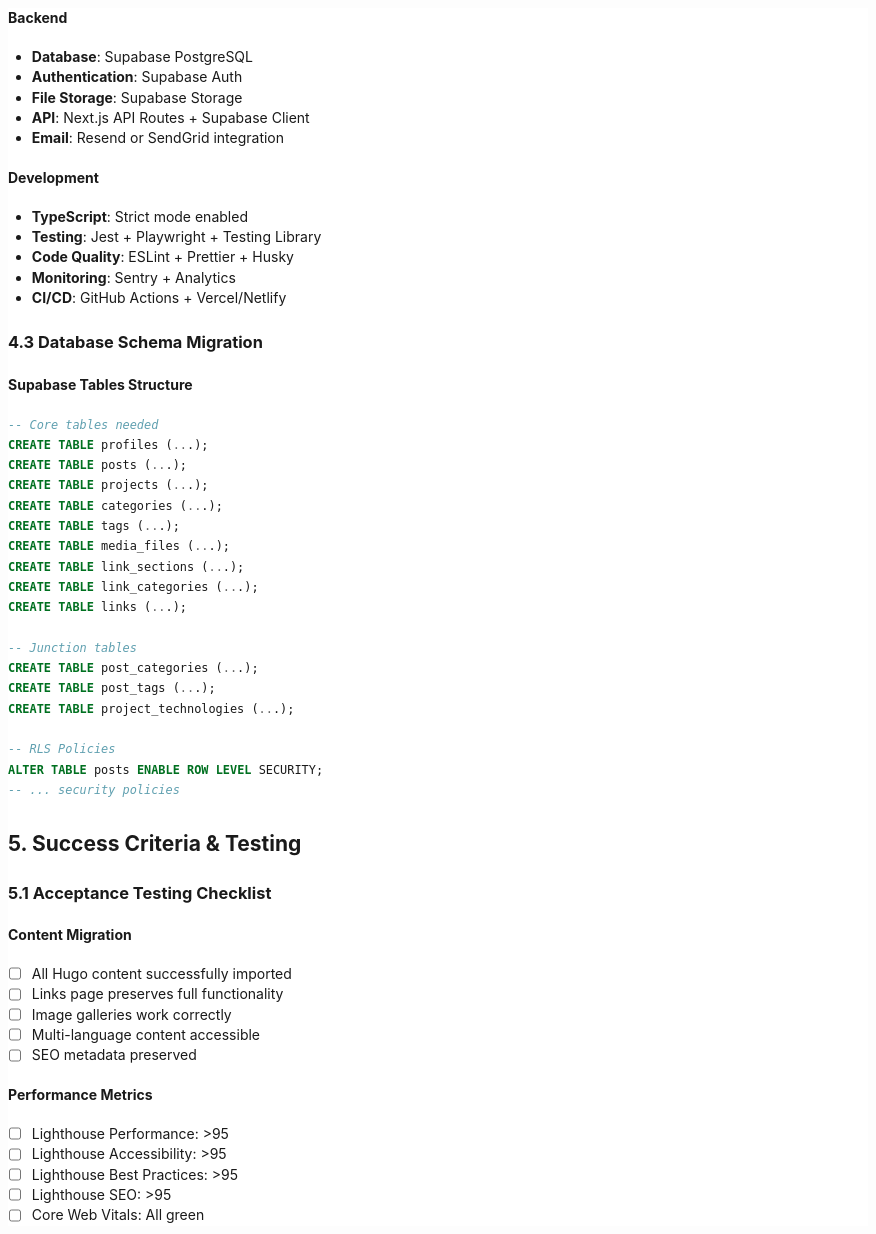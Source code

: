 #### Backend
- **Database**: Supabase PostgreSQL
- **Authentication**: Supabase Auth
- **File Storage**: Supabase Storage
- **API**: Next.js API Routes + Supabase Client
- **Email**: Resend or SendGrid integration

#### Development
- **TypeScript**: Strict mode enabled
- **Testing**: Jest + Playwright + Testing Library
- **Code Quality**: ESLint + Prettier + Husky
- **Monitoring**: Sentry + Analytics
- **CI/CD**: GitHub Actions + Vercel/Netlify

### 4.3 Database Schema Migration

#### Supabase Tables Structure
```sql
-- Core tables needed
CREATE TABLE profiles (...);
CREATE TABLE posts (...);
CREATE TABLE projects (...);
CREATE TABLE categories (...);
CREATE TABLE tags (...);
CREATE TABLE media_files (...);
CREATE TABLE link_sections (...);
CREATE TABLE link_categories (...);  
CREATE TABLE links (...);

-- Junction tables
CREATE TABLE post_categories (...);
CREATE TABLE post_tags (...);
CREATE TABLE project_technologies (...);

-- RLS Policies
ALTER TABLE posts ENABLE ROW LEVEL SECURITY;
-- ... security policies
```

## 5. Success Criteria & Testing

### 5.1 Acceptance Testing Checklist

#### Content Migration
- [ ] All Hugo content successfully imported
- [ ] Links page preserves full functionality
- [ ] Image galleries work correctly
- [ ] Multi-language content accessible
- [ ] SEO metadata preserved

#### Performance Metrics
- [ ] Lighthouse Performance: >95
- [ ] Lighthouse Accessibility: >95  
- [ ] Lighthouse Best Practices: >95
- [ ] Lighthouse SEO: >95
- [ ] Core Web Vitals: All green
